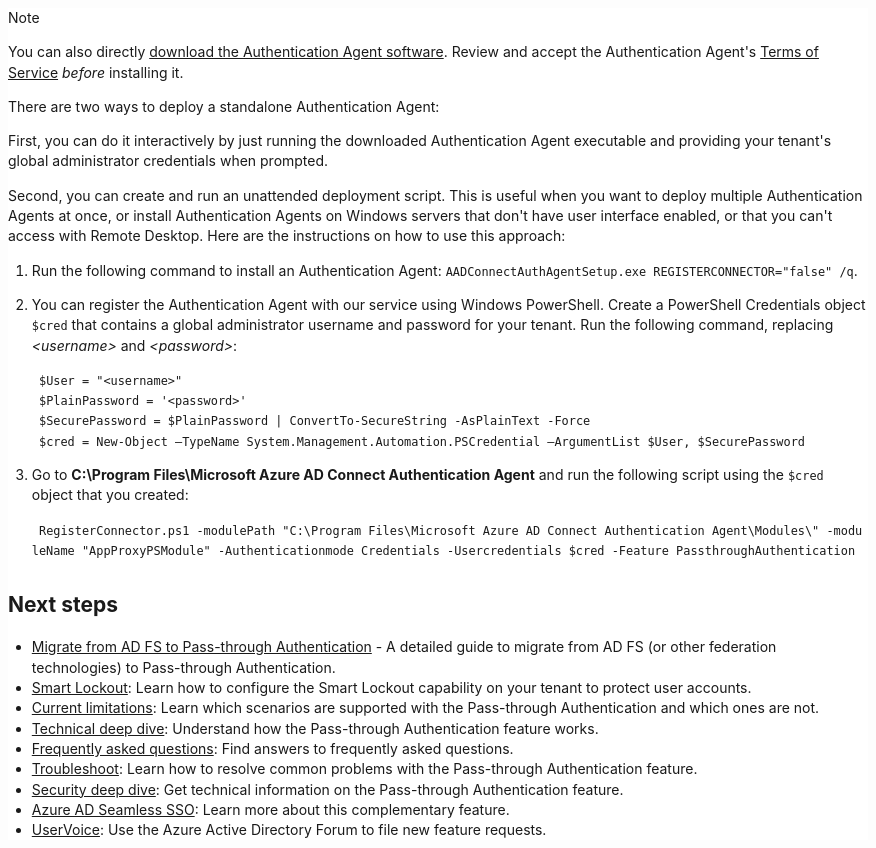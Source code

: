 >[!NOTE]
>You can also directly [download the Authentication Agent software](https://aka.ms/getauthagent). Review and accept the Authentication Agent's [Terms of Service](https://aka.ms/authagenteula) _before_ installing it.

There are two ways to deploy a standalone Authentication Agent:

First, you can do it interactively by just running the downloaded Authentication Agent executable and providing your tenant's global administrator credentials when prompted.

Second, you can create and run an unattended deployment script. This is useful when you want to deploy multiple Authentication Agents at once, or install Authentication Agents on Windows servers that don't have user interface enabled, or that you can't access with Remote Desktop. Here are the instructions on how to use this approach:

1. Run the following command to install an Authentication Agent: `AADConnectAuthAgentSetup.exe REGISTERCONNECTOR="false" /q`.
2. You can register the Authentication Agent with our service using Windows PowerShell. Create a PowerShell Credentials object `$cred` that contains a global administrator username and password for your tenant. Run the following command, replacing *\<username\>* and *\<password\>*:

        $User = "<username>"
        $PlainPassword = '<password>'
        $SecurePassword = $PlainPassword | ConvertTo-SecureString -AsPlainText -Force
        $cred = New-Object –TypeName System.Management.Automation.PSCredential –ArgumentList $User, $SecurePassword
3. Go to **C:\Program Files\Microsoft Azure AD Connect Authentication Agent** and run the following script using the `$cred` object that you created:

        RegisterConnector.ps1 -modulePath "C:\Program Files\Microsoft Azure AD Connect Authentication Agent\Modules\" -moduleName "AppProxyPSModule" -Authenticationmode Credentials -Usercredentials $cred -Feature PassthroughAuthentication

## Next steps
- [Migrate from AD FS to Pass-through Authentication](https://aka.ms/adfstoptadp) - A detailed guide to migrate from AD FS (or other federation technologies) to Pass-through Authentication.
- [Smart Lockout](../authentication/howto-password-smart-lockout.md): Learn how to configure the Smart Lockout capability on your tenant to protect user accounts.
- [Current limitations](how-to-connect-pta-current-limitations.md): Learn which scenarios are supported with the Pass-through Authentication and which ones are not.
- [Technical deep dive](how-to-connect-pta-how-it-works.md): Understand how the Pass-through Authentication feature works.
- [Frequently asked questions](how-to-connect-pta-faq.md): Find answers to frequently asked questions.
- [Troubleshoot](tshoot-connect-pass-through-authentication.md): Learn how to resolve common problems with the Pass-through Authentication feature.
- [Security deep dive](how-to-connect-pta-security-deep-dive.md): Get technical information on the Pass-through Authentication feature.
- [Azure AD Seamless SSO](how-to-connect-sso.md): Learn more about this complementary feature.
- [UserVoice](https://feedback.azure.com/forums/169401-azure-active-directory/category/160611-directory-synchronization-aad-connect): Use the Azure Active Directory Forum to file new feature requests.
